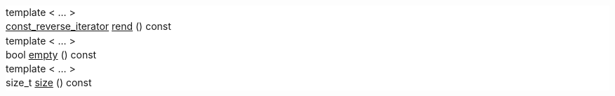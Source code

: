 <tr class="doxyMemberIndexTemplate">
<td class="doxyMemberIndexTemplate" colspan="2"><div>template &lt; ... &gt;</div></td>
</tr>
<tr class="doxyMemberIndexItem">
<td class="doxyMemberIndexItemTypeTemplate" align="left" valign="top"><a href="#a5d04d68baaeb769cfe0e3cfa9873e40f">const_reverse_iterator</a></td>
<td class="doxyMemberIndexItemNameTemplate" align="left" valign="top"><a href="#ab67fb1418120d42cf91a2a033a6b16ad">rend</a> () const</td>
</tr>
<tr class="doxyMemberIndexDescription">
<td class="doxyMemberIndexDescriptionLeft"></td>
<td class="doxyMemberIndexDescriptionRight">
</td>
</tr>
<tr class="doxyMemberIndexSeparator">
<td class="doxyMemberIndexSeparator" colspan="2"></td>
</tr>

<tr class="doxyMemberIndexTemplate">
<td class="doxyMemberIndexTemplate" colspan="2"><div>template &lt; ... &gt;</div></td>
</tr>
<tr class="doxyMemberIndexItem">
<td class="doxyMemberIndexItemTypeTemplate" align="left" valign="top">bool</td>
<td class="doxyMemberIndexItemNameTemplate" align="left" valign="top"><a href="#ad4eea714e29d412612981ac2a8bcab40">empty</a> () const</td>
</tr>
<tr class="doxyMemberIndexDescription">
<td class="doxyMemberIndexDescriptionLeft"></td>
<td class="doxyMemberIndexDescriptionRight">
</td>
</tr>
<tr class="doxyMemberIndexSeparator">
<td class="doxyMemberIndexSeparator" colspan="2"></td>
</tr>

<tr class="doxyMemberIndexTemplate">
<td class="doxyMemberIndexTemplate" colspan="2"><div>template &lt; ... &gt;</div></td>
</tr>
<tr class="doxyMemberIndexItem">
<td class="doxyMemberIndexItemTypeTemplate" align="left" valign="top">size_t</td>
<td class="doxyMemberIndexItemNameTemplate" align="left" valign="top"><a href="#a5fe0b41a59bcf683e2ade44911a3fe1d">size</a> () const</td>
</tr>
<tr class="doxyMemberIndexDescription">
<td class="doxyMemberIndexDescriptionLeft"></td>
<td class="doxyMemberIndexDescriptionRight">
</td>
</tr>
<tr class="doxyMemberIndexSeparator">
<td class="doxyMemberIndexSeparator" colspan="2"></td>
</tr>
